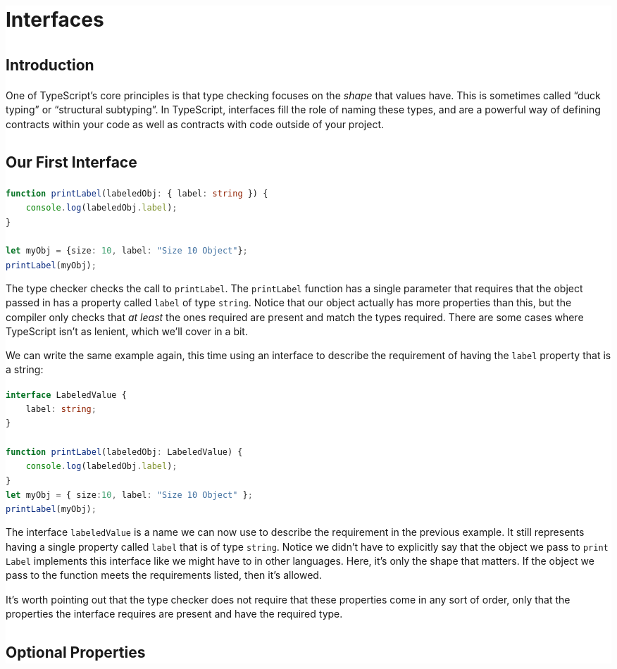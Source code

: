 # Interfaces

## Introduction

One of TypeScript’s core principles is that type checking focuses on the *shape* that values have. This is sometimes called “duck typing” or “structural subtyping”. In TypeScript, interfaces fill the role of naming these types, and are a powerful way of defining contracts within your code as well as contracts with code outside of your project.

## Our First Interface

```typescript
function printLabel(labeledObj: { label: string }) {
    console.log(labeledObj.label);
}

let myObj = {size: 10, label: "Size 10 Object"};
printLabel(myObj);
```

The type checker checks the call to `printLabel`. The `printLabel` function has a single parameter that requires that the object passed in has a property called `label` of type `string`. Notice that our object actually has more properties than this, but the compiler only checks that *at least* the ones required are present and match the types required. There are some cases where TypeScript isn’t as lenient, which we’ll cover in a bit.

We can write the same example again, this time using an interface to describe the requirement of having the `label` property that is a string:

```typescript
interface LabeledValue {
    label: string;
}

function printLabel(labeledObj: LabeledValue) {
    console.log(labeledObj.label);
}
let myObj = { size:10, label: "Size 10 Object" };
printLabel(myObj);
```
The interface `labeledValue` is a name we can now use to describe the requirement in the previous example. It still represents having a single property called `label` that is of type `string`. Notice we didn’t have to explicitly say that the object we pass to `printLabel` implements this interface like we might have to in other languages. Here, it’s only the shape that matters. If the object we pass to the function meets the requirements listed, then it’s allowed.

It’s worth pointing out that the type checker does not require that these properties come in any sort of order, only that the properties the interface requires are present and have the required type.

## Optional Properties
